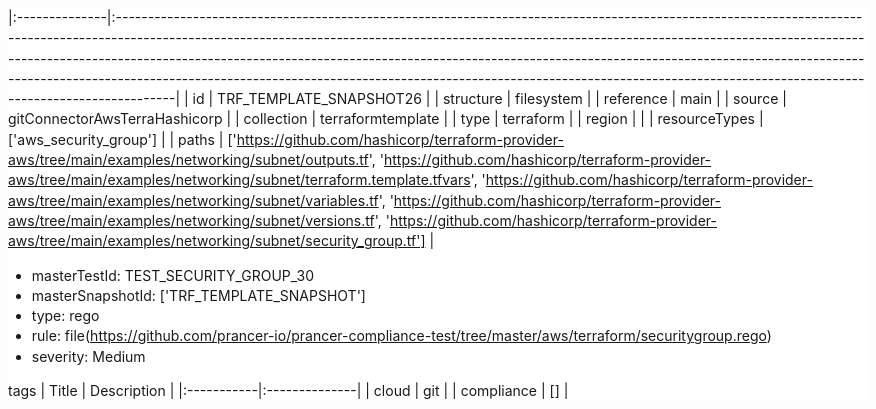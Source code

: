 |:--------------|:-------------------------------------------------------------------------------------------------------------------------------------------------------------------------------------------------------------------------------------------------------------------------------------------------------------------------------------------------------------------------------------------------------------------------------------------------------------------------------------------------------------------------------------------------------------|
| id            | TRF_TEMPLATE_SNAPSHOT26                                                                                                                                                                                                                                                                                                                                                                                                                                                                                                                                      |
| structure     | filesystem                                                                                                                                                                                                                                                                                                                                                                                                                                                                                                                                                   |
| reference     | main                                                                                                                                                                                                                                                                                                                                                                                                                                                                                                                                                         |
| source        | gitConnectorAwsTerraHashicorp                                                                                                                                                                                                                                                                                                                                                                                                                                                                                                                                |
| collection    | terraformtemplate                                                                                                                                                                                                                                                                                                                                                                                                                                                                                                                                            |
| type          | terraform                                                                                                                                                                                                                                                                                                                                                                                                                                                                                                                                                    |
| region        |                                                                                                                                                                                                                                                                                                                                                                                                                                                                                                                                                              |
| resourceTypes | ['aws_security_group']                                                                                                                                                                                                                                                                                                                                                                                                                                                                                                                                       |
| paths         | ['https://github.com/hashicorp/terraform-provider-aws/tree/main/examples/networking/subnet/outputs.tf', 'https://github.com/hashicorp/terraform-provider-aws/tree/main/examples/networking/subnet/terraform.template.tfvars', 'https://github.com/hashicorp/terraform-provider-aws/tree/main/examples/networking/subnet/variables.tf', 'https://github.com/hashicorp/terraform-provider-aws/tree/main/examples/networking/subnet/versions.tf', 'https://github.com/hashicorp/terraform-provider-aws/tree/main/examples/networking/subnet/security_group.tf'] |

- masterTestId: TEST_SECURITY_GROUP_30
- masterSnapshotId: ['TRF_TEMPLATE_SNAPSHOT']
- type: rego
- rule: file(https://github.com/prancer-io/prancer-compliance-test/tree/master/aws/terraform/securitygroup.rego)
- severity: Medium

tags
| Title      | Description   |
|:-----------|:--------------|
| cloud      | git           |
| compliance | []            |